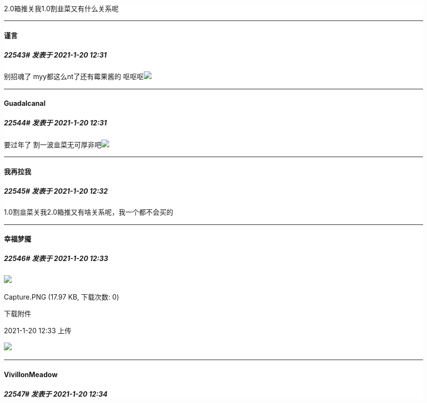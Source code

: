 
2.0箱推关我1.0割韭菜又有什么关系呢


-----

####  谨言  
##### 22543#       发表于 2021-1-20 12:31


别招魂了 myy都这么nt了还有霉果酱的 呕呕呕<img src="https://static.saraba1st.com/image/smiley/face2017/166.png" referrerpolicy="no-referrer">


-----

####  Guadalcanal  
##### 22544#       发表于 2021-1-20 12:31


要过年了 割一波韭菜无可厚非吧<img src="https://static.saraba1st.com/image/smiley/face2017/037.png" referrerpolicy="no-referrer">


-----

####  我再拉我  
##### 22545#       发表于 2021-1-20 12:32


1.0割韭菜关我2.0箱推又有啥关系呢，我一个都不会买的


-----

####  幸福梦魇  
##### 22546#       发表于 2021-1-20 12:33


<img src="https://static.saraba1st.com/image/smiley/face2017/066.png" referrerpolicy="no-referrer">


Capture.PNG
(17.97 KB, 下载次数: 0)


下载附件


2021-1-20 12:33 上传


<img src="https://img.saraba1st.com/forum/202101/20/123324ugggvubld5gc4syo.png" referrerpolicy="no-referrer">


-----

####  VivillonMeadow  
##### 22547#       发表于 2021-1-20 12:34

